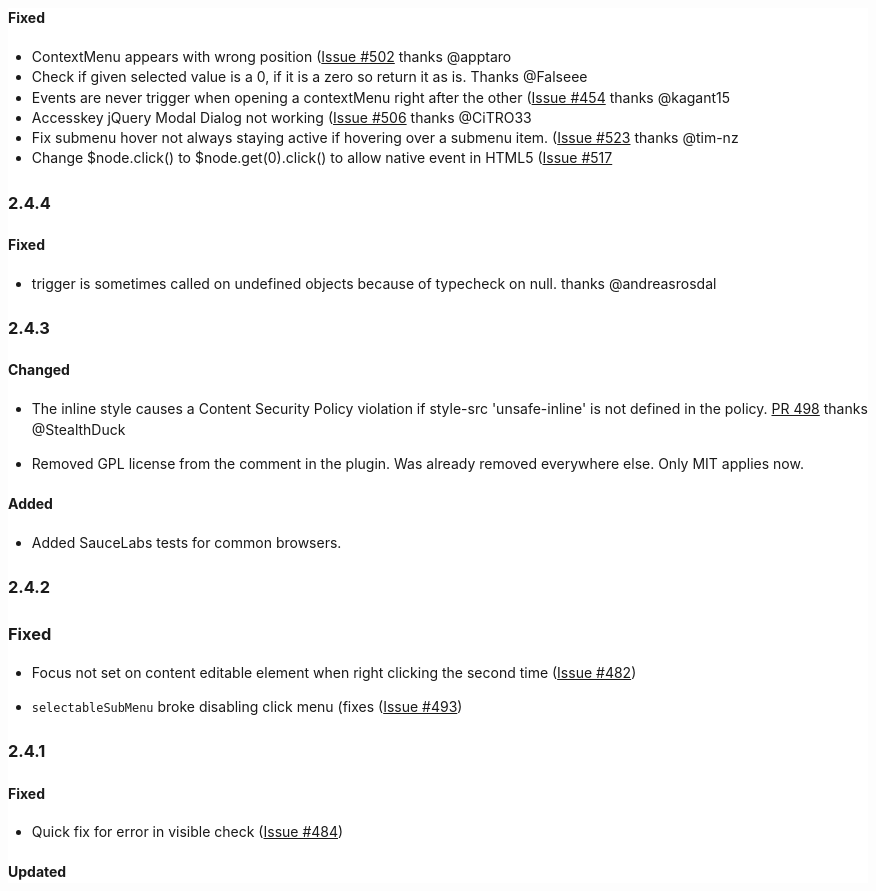 #### Fixed

* ContextMenu appears with wrong position ([Issue #502](https://github.com/swisnl/jQuery-contextMenu/issues/502) thanks @apptaro
* Check if given selected value is a 0, if it is a zero so return it as is. Thanks @Falseee 
* Events are never trigger when opening a contextMenu right after the other ([Issue #454](https://github.com/swisnl/jQuery-contextMenu/issues/454) thanks @kagant15
* Accesskey jQuery Modal Dialog not working ([Issue #506](https://github.com/swisnl/jQuery-contextMenu/issues/506) thanks @CiTRO33
* Fix submenu hover not always staying active if hovering over a submenu item. ([Issue #523](https://github.com/swisnl/jQuery-contextMenu/issues/523) thanks @tim-nz
* Change $node.click() to $node.get(0).click() to allow native event in HTML5 ([Issue #517](https://github.com/swisnl/jQuery-contextMenu/issues/517)

### 2.4.4

#### Fixed

* trigger is sometimes called on undefined objects because of typecheck on null. thanks @andreasrosdal

### 2.4.3

#### Changed 

* The inline style causes a Content Security Policy violation if style-src 'unsafe-inline' is not defined in the policy. [PR 498](https://github.com/swisnl/jQuery-contextMenu/pull/498) thanks @StealthDuck

* Removed GPL license from the comment in the plugin. Was already removed everywhere else. Only MIT applies now.

#### Added

* Added SauceLabs tests for common browsers.

### 2.4.2 ###
 
### Fixed

* Focus not set on content editable element when right clicking the second time ([Issue #482](https://github.com/swisnl/jQuery-contextMenu/issues/482)) 

* `selectableSubMenu` broke disabling click menu (fixes ([Issue #493](https://github.com/swisnl/jQuery-contextMenu/issues/493))

### 2.4.1 ###

#### Fixed

* Quick fix for error in visible check ([Issue #484](https://github.com/swisnl/jQuery-contextMenu/issues/484))

#### Updated
